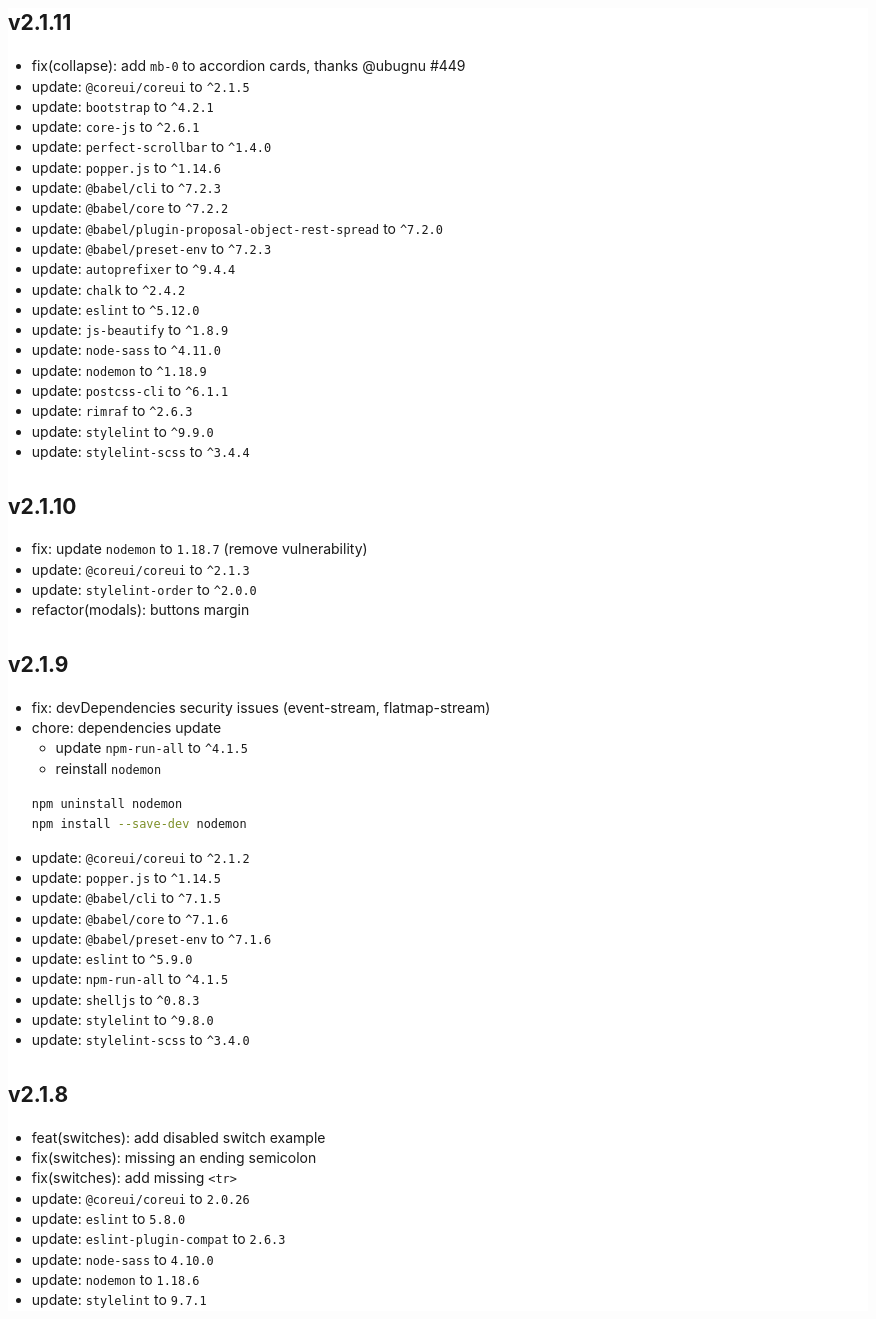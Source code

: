 ## v2.1.11
- fix(collapse): add `mb-0` to accordion cards, thanks @ubugnu #449
- update: `@coreui/coreui` to `^2.1.5`
- update: `bootstrap` to `^4.2.1`
- update: `core-js` to `^2.6.1`
- update: `perfect-scrollbar` to `^1.4.0`
- update: `popper.js` to `^1.14.6`
- update: `@babel/cli` to `^7.2.3`
- update: `@babel/core` to `^7.2.2`
- update: `@babel/plugin-proposal-object-rest-spread` to `^7.2.0`
- update: `@babel/preset-env` to `^7.2.3`
- update: `autoprefixer` to `^9.4.4`
- update: `chalk` to `^2.4.2`
- update: `eslint` to `^5.12.0`
- update: `js-beautify` to `^1.8.9`
- update: `node-sass` to `^4.11.0`
- update: `nodemon` to `^1.18.9`
- update: `postcss-cli` to `^6.1.1`
- update: `rimraf` to `^2.6.3`
- update: `stylelint` to `^9.9.0`
- update: `stylelint-scss` to `^3.4.4`


## v2.1.10
- fix: update `nodemon` to `1.18.7` (remove vulnerability)
- update: `@coreui/coreui` to `^2.1.3`
- update: `stylelint-order` to `^2.0.0`
- refactor(modals): buttons margin

## v2.1.9
- fix: devDependencies security issues (event-stream, flatmap-stream)
- chore: dependencies update
  - update `npm-run-all` to `^4.1.5`
  - reinstall `nodemon`
  ```bash
  npm uninstall nodemon
  npm install --save-dev nodemon
  ```
- update: `@coreui/coreui` to `^2.1.2`
- update: `popper.js` to `^1.14.5`
- update: `@babel/cli` to `^7.1.5`
- update: `@babel/core` to `^7.1.6`
- update: `@babel/preset-env` to `^7.1.6`
- update: `eslint` to `^5.9.0`
- update: `npm-run-all` to `^4.1.5`
- update: `shelljs` to `^0.8.3`
- update: `stylelint` to `^9.8.0`  
- update: `stylelint-scss` to `^3.4.0`

## v2.1.8
- feat(switches): add disabled switch example
- fix(switches): missing an ending semicolon
- fix(switches): add missing `<tr>`
- update: `@coreui/coreui` to `2.0.26`
- update: `eslint` to `5.8.0`
- update: `eslint-plugin-compat` to `2.6.3`
- update: `node-sass` to `4.10.0`
- update: `nodemon` to `1.18.6`
- update: `stylelint` to `9.7.1`  
